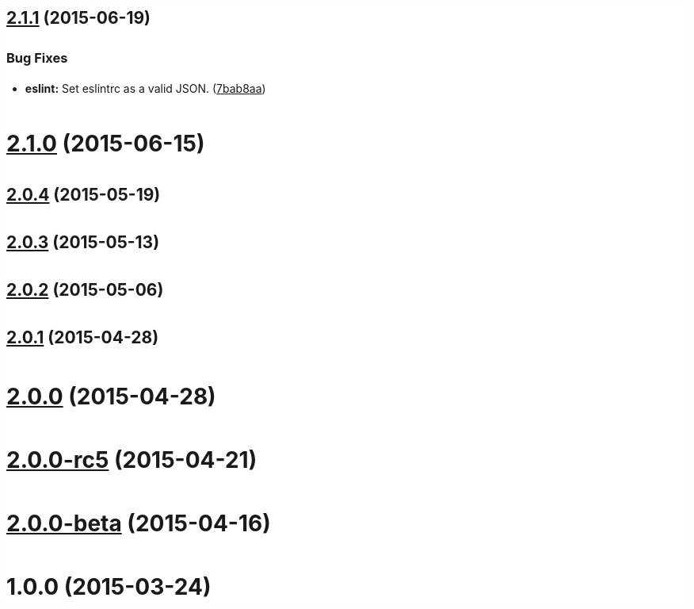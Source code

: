 

## [2.1.1](https://github.com/algolia/algoliasearch-helper-js/compare/2.1.0...2.1.1) (2015-06-19)


### Bug Fixes

* **eslint:** Set eslintrc as a valid JSON. ([7bab8aa](https://github.com/algolia/algoliasearch-helper-js/commit/7bab8aac9f6bd2bc535d1eba6fb3cd5ba9070739))



# [2.1.0](https://github.com/algolia/algoliasearch-helper-js/compare/2.0.4...2.1.0) (2015-06-15)



## [2.0.4](https://github.com/algolia/algoliasearch-helper-js/compare/2.0.3...2.0.4) (2015-05-19)



## [2.0.3](https://github.com/algolia/algoliasearch-helper-js/compare/2.0.2...2.0.3) (2015-05-13)



## [2.0.2](https://github.com/algolia/algoliasearch-helper-js/compare/2.0.1...2.0.2) (2015-05-06)



## [2.0.1](https://github.com/algolia/algoliasearch-helper-js/compare/2.0.0...2.0.1) (2015-04-28)



# [2.0.0](https://github.com/algolia/algoliasearch-helper-js/compare/2.0.0-rc5...2.0.0) (2015-04-28)



# [2.0.0-rc5](https://github.com/algolia/algoliasearch-helper-js/compare/2.0.0-beta...2.0.0-rc5) (2015-04-21)



# [2.0.0-beta](https://github.com/algolia/algoliasearch-helper-js/compare/1.0.0...2.0.0-beta) (2015-04-16)



# 1.0.0 (2015-03-24)



